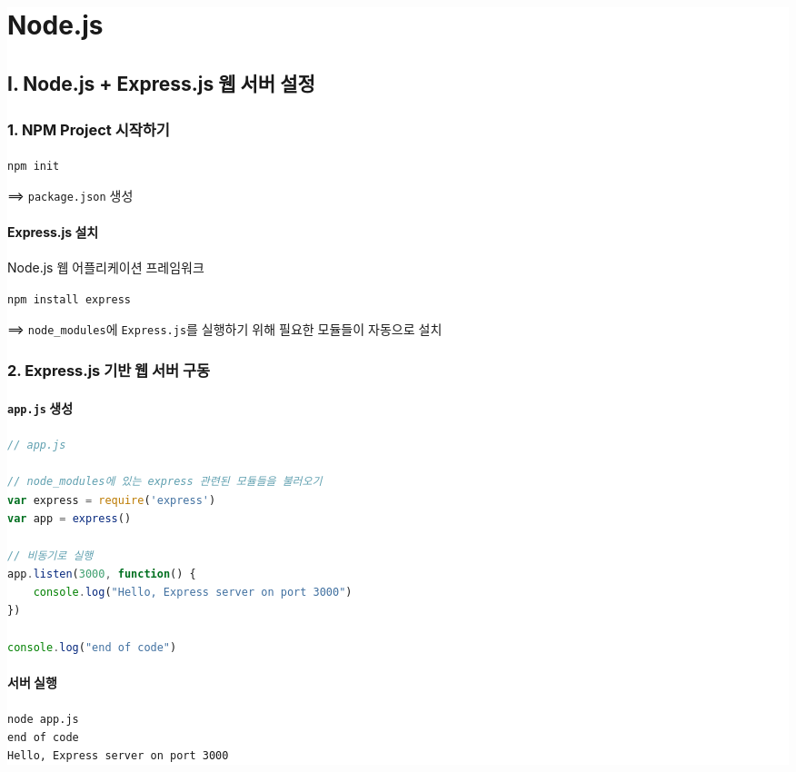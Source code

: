 # Node.js



## I. Node.js + Express.js 웹 서버 설정



### 1. NPM Project 시작하기

```shell
npm init
```

==> `package.json` 생성



#### Express.js 설치

Node.js 웹 어플리케이션 프레임워크

```shell
npm install express
```

==> `node_modules`에 `Express.js`를 실행하기 위해 필요한 모듈들이 자동으로 설치



### 2. Express.js 기반 웹 서버 구동

#### `app.js` 생성

```js
// app.js

// node_modules에 있는 express 관련된 모듈들을 불러오기
var express = require('express')
var app = express()

// 비동기로 실행
app.listen(3000, function() {
    console.log("Hello, Express server on port 3000")
})

console.log("end of code")
```



#### 서버 실행

```shell
node app.js
end of code
Hello, Express server on port 3000
```
